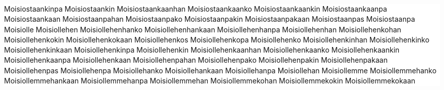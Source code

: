 Moisiostaankinpa
Moisiostaankin
Moisiostaankaanhan
Moisiostaankaanko
Moisiostaankaankin
Moisiostaankaanpa
Moisiostaankaan
Moisiostaanpahan
Moisiostaanpako
Moisiostaanpakin
Moisiostaanpakaan
Moisiostaanpas
Moisiostaanpa
Moisiolle
Moisiollehen
Moisiollehenhanko
Moisiollehenhankaan
Moisiollehenhanpa
Moisiollehenhan
Moisiollehenkohan
Moisiollehenkokin
Moisiollehenkokaan
Moisiollehenkos
Moisiollehenkopa
Moisiollehenko
Moisiollehenkinhan
Moisiollehenkinko
Moisiollehenkinkaan
Moisiollehenkinpa
Moisiollehenkin
Moisiollehenkaanhan
Moisiollehenkaanko
Moisiollehenkaankin
Moisiollehenkaanpa
Moisiollehenkaan
Moisiollehenpahan
Moisiollehenpako
Moisiollehenpakin
Moisiollehenpakaan
Moisiollehenpas
Moisiollehenpa
Moisiollehanko
Moisiollehankaan
Moisiollehanpa
Moisiollehan
Moisiollemme
Moisiollemmehanko
Moisiollemmehankaan
Moisiollemmehanpa
Moisiollemmehan
Moisiollemmekohan
Moisiollemmekokin
Moisiollemmekokaan
